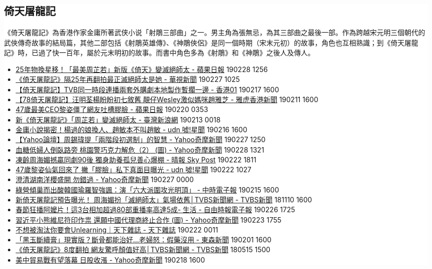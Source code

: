 ## 倚天屠龍記

《倚天屠龍記》為香港作家金庸所著武侠小说「射鵰三部曲」之一。男主角為張無忌，為其三部曲之最後一部。作為跨越宋元明三個朝代的武俠傳奇故事的結局篇，其他二部包括《射鵰英雄傳》、《神鵰俠侶》是同一個時期（宋末元初）的故事，角色也互相熟識；到《倚天屠龍記》時，已過了快一百年，屬於元末明初的故事。而書中角色多為《射鵰》和《神鵰》之後人及傳人。
- [25年物換星移！「最美周芷若」新版《倚天》變滅絕師太 - 蘋果日報](https://tw.appledaily.com/new/realtime/20190228/1525127/ "25年物換星移！「最美周芷若」新版《倚天》變滅絕師太 - 蘋果日報") 190228 1256
- [《倚天屠龍記》隔25年再翻拍最正滅絕師太是她 - 華視新聞](https://news.cts.com.tw/cts/entertain/201902/201902271953204.html "《倚天屠龍記》隔25年再翻拍最正滅絕師太是她 - 華視新聞") 190227 1025
- [【倚天屠龍記】TVB同一時段連播兩套外購劇本地製作暫擱一邊 - 香港01](https://www.hk01.com/%E5%8D%B3%E6%99%82%E5%A8%9B%E6%A8%82/295781/%E5%80%9A%E5%A4%A9%E5%B1%A0%E9%BE%8D%E8%A8%98-tvb%E5%90%8C%E4%B8%80%E6%99%82%E6%AE%B5%E9%80%A3%E6%92%AD%E5%85%A9%E5%A5%97%E5%A4%96%E8%B3%BC%E5%8A%87-%E6%9C%AC%E5%9C%B0%E8%A3%BD%E4%BD%9C%E6%9A%AB%E6%93%B1%E4%B8%80%E9%82%8A "【倚天屠龍記】TVB同一時段連播兩套外購劇本地製作暫擱一邊 - 香港01") 190217 1600
- [【78倚天屠龍記】汪明荃楊盼盼初七敘舊 靚仔Wesley激似媽咪趙雅芝 - 雅虎香港新聞](https://hk.news.yahoo.com/%E3%80%9078%E5%80%9A%E5%A4%A9%E5%B1%A0%E9%BE%8D%E8%A8%98%E3%80%91%E6%B1%AA%E6%98%8E%E8%8D%83%E6%A5%8A%E7%9B%BC%E7%9B%BC%E5%88%9D%E4%B8%83%E6%95%98%E8%88%8A-%E9%9D%9A%E4%BB%94wesley%E6%BF%80%E4%BC%BC-062005974.html "【78倚天屠龍記】汪明荃楊盼盼初七敘舊 靚仔Wesley激似媽咪趙雅芝 - 雅虎香港新聞") 190211 1600
- [47歲最美CEO黎姿僵了網友吐槽膠臉 - 蘋果日報](https://tw.appledaily.com/entertainment/daily/20190220/38260549/ "47歲最美CEO黎姿僵了網友吐槽膠臉 - 蘋果日報") 190220 0353
- [新《倚天屠龍記》「周芷若」變滅絕師太 - 臺灣新浪網](https://news.sina.com.tw/article/20190213/30017282.html "新《倚天屠龍記》「周芷若」變滅絕師太 - 臺灣新浪網") 190213 0018
- [金庸小說揭密！楊過的娘換人、趙敏本不叫趙敏 - udn 噓!星聞](https://stars.udn.com/star/story/10091/3647393 "金庸小說揭密！楊過的娘換人、趙敏本不叫趙敏 - udn 噓!星聞") 190216 1600
- [【Yahoo論壇】周錫瑋提「兩階段初選制」的智慧 - Yahoo奇摩新聞](https://tw.news.yahoo.com/%E3%80%90yahoo%E8%AB%96%E5%A3%87%E3%80%91%E5%91%A8%E9%8C%AB%E7%91%8B%E6%8F%90%E3%80%8C%E5%85%A9%E9%9A%8E%E6%AE%B5%E5%88%9D%E9%81%B8%E5%88%B6%E3%80%8D%E7%9A%84%E6%99%BA%E6%85%A7-045054111.html "【Yahoo論壇】周錫瑋提「兩階段初選制」的智慧 - Yahoo奇摩新聞") 190227 1250
- [血糖低婦人倒臥路旁 桃園警巧克力解危（2） (圖) - Yahoo奇摩新聞](https://tw.news.yahoo.com/%E8%A1%80%E7%B3%96%E4%BD%8E%E5%A9%A6%E4%BA%BA%E5%80%92%E8%87%A5%E8%B7%AF%E6%97%81-%E6%A1%83%E5%9C%92%E8%AD%A6%E5%B7%A7%E5%85%8B%E5%8A%9B%E8%A7%A3%E5%8D%B1-2-%E5%9C%96-052133280.html "血糖低婦人倒臥路旁 桃園警巧克力解危（2） (圖) - Yahoo奇摩新聞") 190228 1321
- [凍齡周海媚撼贏同劇90後 獨身助養孤兒善心爆棚 - 晴報 Sky Post](https://skypost.ulifestyle.com.hk/article/2277876/%E5%87%8D%E9%BD%A1%E5%91%A8%E6%B5%B7%E5%AA%9A%E6%92%BC%E8%B4%8F%E5%90%8C%E5%8A%8790%E5%BE%8C%20%E7%8D%A8%E8%BA%AB%E5%8A%A9%E9%A4%8A%E5%AD%A4%E5%85%92%E5%96%84%E5%BF%83%E7%88%86%E6%A3%9A "凍齡周海媚撼贏同劇90後 獨身助養孤兒善心爆棚 - 晴報 Sky Post") 190222 1811
- [47歲黎姿仙氣回來了 撇「膠臉」私下真面目曝光 - udn 噓!星聞](https://stars.udn.com/star/story/10091/3658350 "47歲黎姿仙氣回來了 撇「膠臉」私下真面目曝光 - udn 噓!星聞") 190222 1027
- [澄清湖南洋櫻盛開 勿錯過 - Yahoo奇摩新聞](https://tw.news.yahoo.com/%E6%BE%84%E6%B8%85%E6%B9%96%E5%8D%97%E6%B4%8B%E6%AB%BB%E7%9B%9B%E9%96%8B-%E5%8B%BF%E9%8C%AF%E9%81%8E-160000337.html "澄清湖南洋櫻盛開 勿錯過 - Yahoo奇摩新聞") 190227 0000
- [綠營傾巢而出酸韓國瑜羅智強諷：演「六大派圍攻光明頂」 - 中時電子報](https://www.chinatimes.com/realtimenews/20190215001250-260407 "綠營傾巢而出酸韓國瑜羅智強諷：演「六大派圍攻光明頂」 - 中時電子報") 190215 1600
- [新倚天屠龍記預告曝光！ 周海媚扮「滅絕師太」氣場依舊│TVBS新聞網 - TVBS新聞](https://news.tvbs.com.tw/entertainment/1026624 "新倚天屠龍記預告曝光！ 周海媚扮「滅絕師太」氣場依舊│TVBS新聞網 - TVBS新聞") 181110 1600
- [春節狂播阿嬤片！這3台相加超過80部重播率高達5成- 生活 - 自由時報電子報](https://m.ltn.com.tw/news/life/breakingnews/2710474 "春節狂播阿嬤片！這3台相加超過80部重播率高達5成- 生活 - 自由時報電子報") 190226 1725
- [習近平小熊維尼符印作祟 還願中國代理商終止合作 (圖) - Yahoo奇摩新聞](https://tw.news.yahoo.com/%E7%BF%92%E8%BF%91%E5%B9%B3%E5%B0%8F%E7%86%8A%E7%B6%AD%E5%B0%BC%E7%AC%A6%E5%8D%B0%E4%BD%9C%E7%A5%9F-%E9%82%84%E9%A1%98%E4%B8%AD%E5%9C%8B%E4%BB%A3%E7%90%86%E5%95%86%E7%B5%82%E6%AD%A2%E5%90%88%E4%BD%9C-%E5%9C%96-095517003.html "習近平小熊維尼符印作祟 還願中國代理商終止合作 (圖) - Yahoo奇摩新聞") 190223 1755
- [不想被淘汰你要會Unlearning｜天下雜誌 - 天下雜誌](https://www.cw.com.tw/article/article.action?id=5094061 "不想被淘汰你要會Unlearning｜天下雜誌 - 天下雜誌") 190222 0011
- [「黑玉斷續膏」現實版？斷骨都能治好...老婦怒：假藥沒用 - 東森新聞](https://news.ebc.net.tw/News/Article/151108 "「黑玉斷續膏」現實版？斷骨都能治好...老婦怒：假藥沒用 - 東森新聞") 190201 1600
- [《倚天屠龍記》8度翻拍 網友驚呼顏值好高│TVBS新聞網 - TVBS新聞](https://news.tvbs.com.tw/entertainment/919857 "《倚天屠龍記》8度翻拍 網友驚呼顏值好高│TVBS新聞網 - TVBS新聞") 180515 1500
- [美中貿易戰有望落幕 日股收漲 - Yahoo奇摩新聞](https://tw.news.yahoo.com/%E7%BE%8E%E4%B8%AD%E8%B2%BF%E6%98%93%E6%88%B0%E6%9C%89%E6%9C%9B%E8%90%BD%E5%B9%95-%E6%97%A5%E8%82%A1%E6%94%B6%E6%BC%B2-070502756.html "美中貿易戰有望落幕 日股收漲 - Yahoo奇摩新聞") 190218 1600
